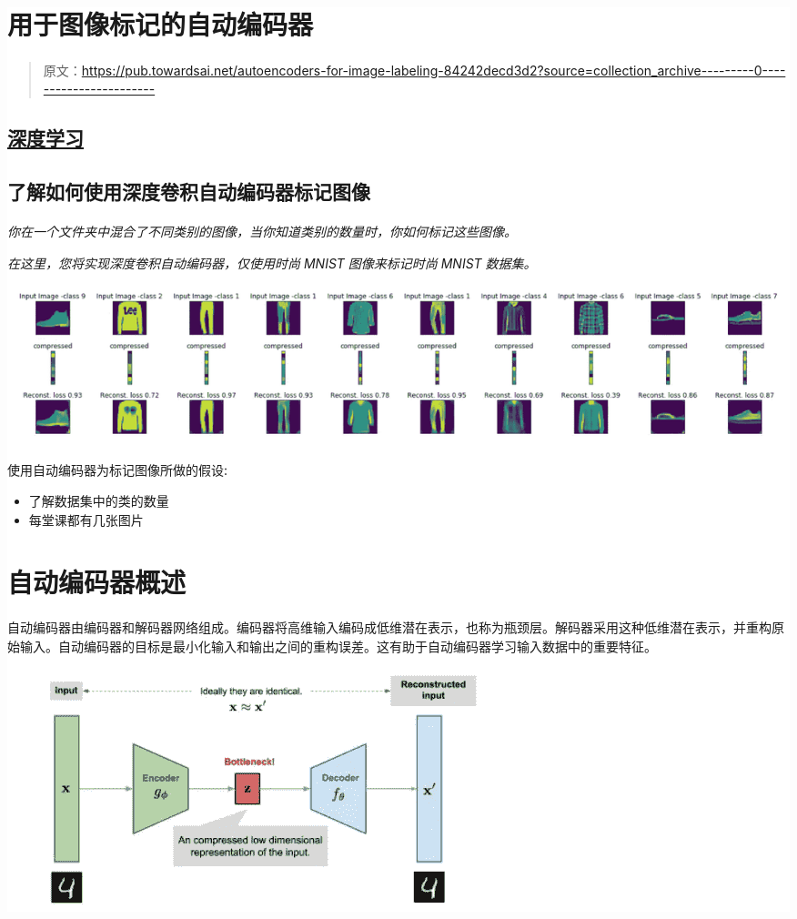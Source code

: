 # 用于图像标记的自动编码器

> 原文：<https://pub.towardsai.net/autoencoders-for-image-labeling-84242decd3d2?source=collection_archive---------0----------------------->

## [深度学习](https://towardsai.net/p/category/machine-learning/deep-learning)

## 了解如何使用深度卷积自动编码器标记图像

*你在一个文件夹中混合了不同类别的图像，当你知道类别的数量时，你如何标记这些图像。*

*在这里，您将实现深度卷积自动编码器，仅使用时尚 MNIST 图像来标记时尚 MNIST 数据集。*

![](img/c0a8e68a49bb28c54fe6a2264f42a7bd.png)

使用自动编码器为标记图像所做的假设:

*   了解数据集中的类的数量
*   每堂课都有几张图片

# 自动编码器概述

自动编码器由编码器和解码器网络组成。编码器将高维输入编码成低维潜在表示，也称为瓶颈层。解码器采用这种低维潜在表示，并重构原始输入。自动编码器的目标是最小化输入和输出之间的重构误差。这有助于自动编码器学习输入数据中的重要特征。

![](img/b5f2dcedaa18d6e0d88737deeb2202e9.png)
